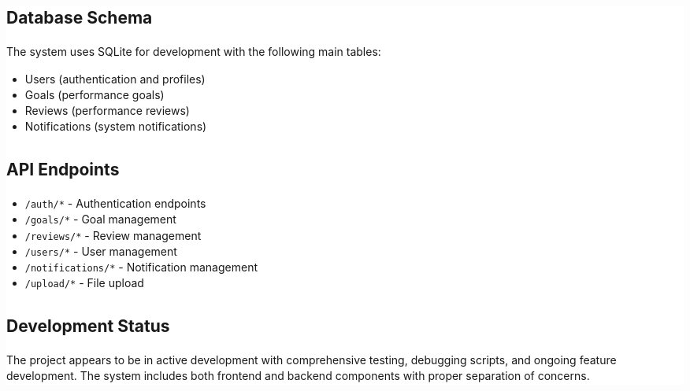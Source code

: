 ## Database Schema
The system uses SQLite for development with the following main tables:
- Users (authentication and profiles)
- Goals (performance goals)
- Reviews (performance reviews)
- Notifications (system notifications)

## API Endpoints
- `/auth/*` - Authentication endpoints
- `/goals/*` - Goal management
- `/reviews/*` - Review management
- `/users/*` - User management
- `/notifications/*` - Notification management
- `/upload/*` - File upload

## Development Status
The project appears to be in active development with comprehensive testing, debugging scripts, and ongoing feature development. The system includes both frontend and backend components with proper separation of concerns. 